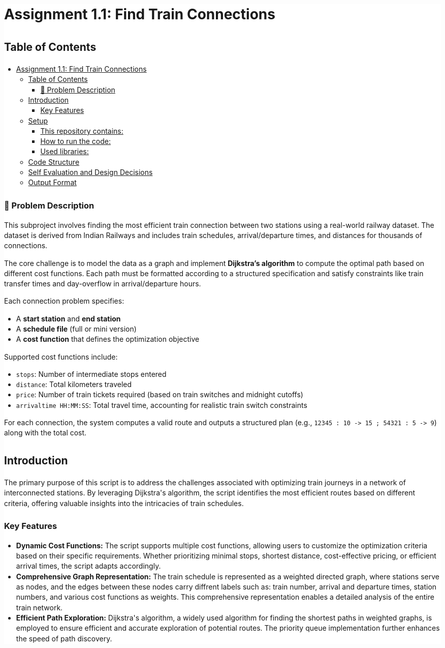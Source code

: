 # Assignment 1.1: Find Train Connections

## Table of Contents

- [Assignment 1.1: Find Train Connections](#assignment-11-find-train-connections)
  - [Table of Contents](#table-of-contents)
    - [🚆 Problem Description](#-problem-description)
  - [Introduction](#introduction)
    - [Key Features](#key-features)
  - [Setup](#setup)
    - [This repository contains:](#this-repository-contains)
    - [How to run the code:](#how-to-run-the-code)
    - [Used libraries:](#used-libraries)
  - [Code Structure](#code-structure)
  - [Self Evaluation and Design Decisions](#self-evaluation-and-design-decisions)
  - [Output Format](#output-format)

### 🚆 Problem Description

This subproject involves finding the most efficient train connection between two stations using a real-world railway dataset. The dataset is derived from Indian Railways and includes train schedules, arrival/departure times, and distances for thousands of connections.

The core challenge is to model the data as a graph and implement **Dijkstra’s algorithm** to compute the optimal path based on different cost functions. Each path must be formatted according to a structured specification and satisfy constraints like train transfer times and day-overflow in arrival/departure hours.

Each connection problem specifies:
- A **start station** and **end station**
- A **schedule file** (full or mini version)
- A **cost function** that defines the optimization objective

Supported cost functions include:
- `stops`: Number of intermediate stops entered
- `distance`: Total kilometers traveled
- `price`: Number of train tickets required (based on train switches and midnight cutoffs)
- `arrivaltime HH:MM:SS`: Total travel time, accounting for realistic train switch constraints

For each connection, the system computes a valid route and outputs a structured plan (e.g., `12345 : 10 -> 15 ; 54321 : 5 -> 9`) along with the total cost.

## Introduction

The primary purpose of this script is to address the challenges associated with optimizing train journeys in a network of interconnected stations. By leveraging Dijkstra's algorithm, the script identifies the most efficient routes based on different criteria, offering valuable insights into the intricacies of train schedules.

### Key Features 
- **Dynamic Cost Functions:** The script supports multiple cost functions, allowing users to customize the optimization criteria based on their specific requirements. Whether prioritizing minimal stops, shortest distance, cost-effective pricing, or efficient arrival times, the script adapts accordingly.
- **Comprehensive Graph Representation:** The train schedule is represented as a weighted directed graph, where stations serve as nodes, and the edges between these nodes carry diffrent labels such as: train number, arrival and departure times, station numbers, and various cost functions as weights. This comprehensive representation enables a detailed analysis of the entire train network.
- **Efficient Path Exploration:** Dijkstra's algorithm, a widely used algorithm for finding the shortest paths in weighted graphs, is employed to ensure efficient and accurate exploration of potential routes. The priority queue implementation further enhances the speed of path discovery.